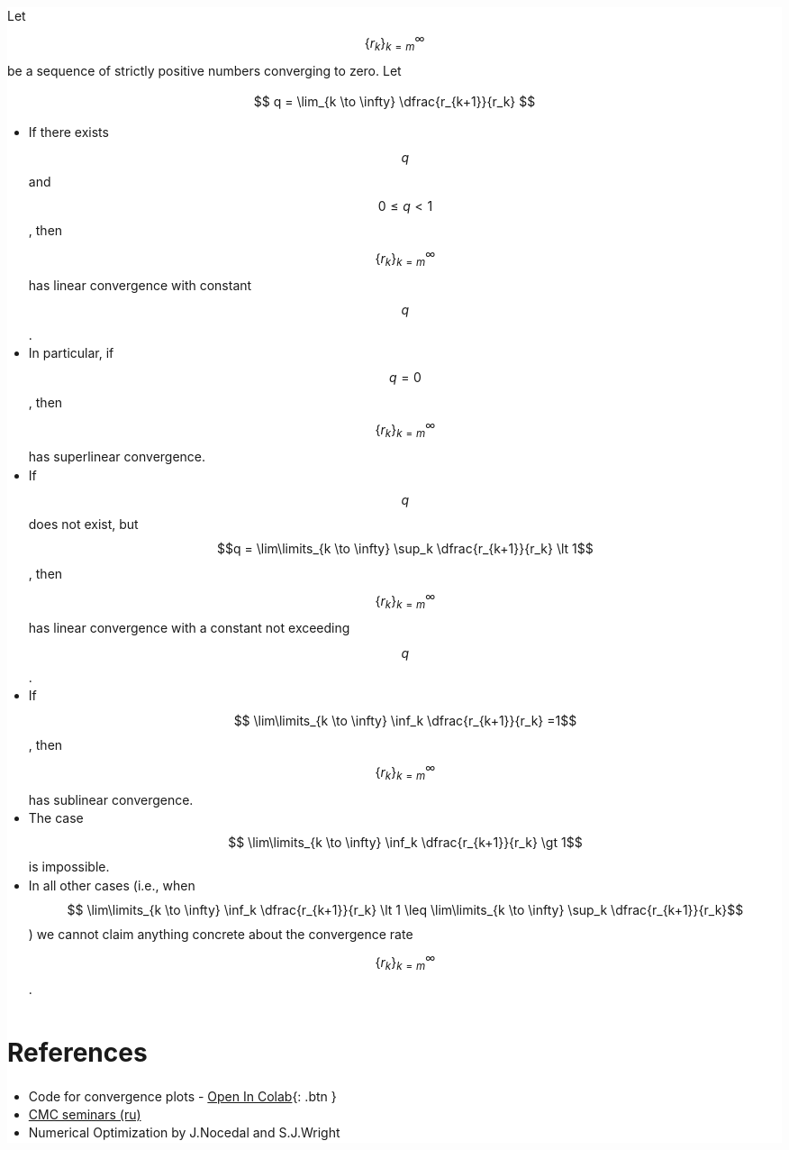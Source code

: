 Let $$\{r_k\}_{k=m}^\infty$$ be a sequence of strictly positive numbers converging to zero. Let

$$
q = \lim_{k \to \infty} \dfrac{r_{k+1}}{r_k}
$$

* If there exists $$q$$ and $$0 \leq q \lt  1$$, then $$\{r_k\}_{k=m}^\infty$$ has linear convergence with constant $$q$$.
* In particular, if $$q = 0$$, then $$\{r_k\}_{k=m}^\infty$$ has superlinear convergence.
* If $$q$$ does not exist, but $$q = \lim\limits_{k \to \infty} \sup_k \dfrac{r_{k+1}}{r_k} \lt  1$$, then $$\{r_k\}_{k=m}^\infty$$ has linear convergence with a constant not exceeding $$q$$. 
* If $$ \lim\limits_{k \to \infty} \inf_k \dfrac{r_{k+1}}{r_k} =1$$, then $$\{r_k\}_{k=m}^\infty$$ has sublinear convergence. 
* The case $$ \lim\limits_{k \to \infty} \inf_k \dfrac{r_{k+1}}{r_k} \gt 1$$ is impossible. 
* In all other cases (i.e., when $$ \lim\limits_{k \to \infty} \inf_k \dfrac{r_{k+1}}{r_k} \lt  1 \leq  \lim\limits_{k \to \infty} \sup_k \dfrac{r_{k+1}}{r_k}$$) we cannot claim anything concrete about the convergence rate $$\{r_k\}_{k=m}^\infty$$.

# References
* Code for convergence plots - [Open In Colab](https://colab.research.google.com/github/MerkulovDaniil/optim/blob/master/assets/Notebooks/Convergence.ipynb){: .btn }
* [CMC seminars (ru)](http://www.machinelearning.ru/wiki/images/9/9a/MOMO18_Extra1.pdf)
* Numerical Optimization by J.Nocedal and S.J.Wright